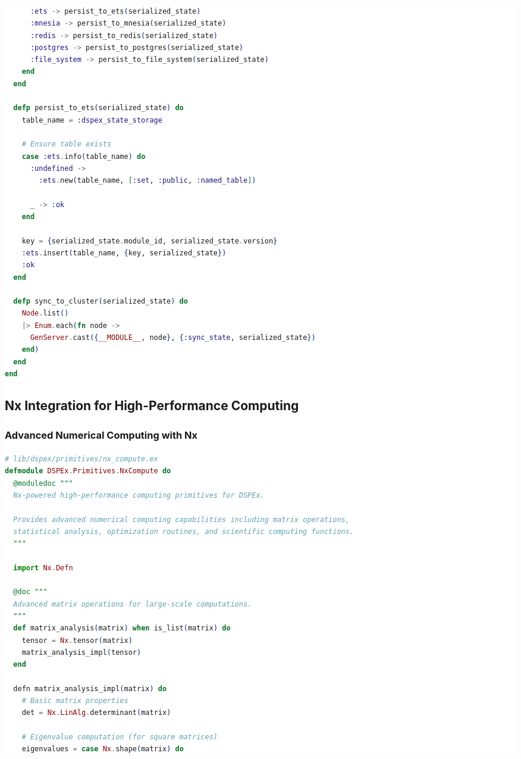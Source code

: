 ```elixir
      :ets -> persist_to_ets(serialized_state)
      :mnesia -> persist_to_mnesia(serialized_state)
      :redis -> persist_to_redis(serialized_state)
      :postgres -> persist_to_postgres(serialized_state)
      :file_system -> persist_to_file_system(serialized_state)
    end
  end
  
  defp persist_to_ets(serialized_state) do
    table_name = :dspex_state_storage
    
    # Ensure table exists
    case :ets.info(table_name) do
      :undefined ->
        :ets.new(table_name, [:set, :public, :named_table])
      
      _ -> :ok
    end
    
    key = {serialized_state.module_id, serialized_state.version}
    :ets.insert(table_name, {key, serialized_state})
    :ok
  end
  
  defp sync_to_cluster(serialized_state) do
    Node.list()
    |> Enum.each(fn node ->
      GenServer.cast({__MODULE__, node}, {:sync_state, serialized_state})
    end)
  end
end
```

## Nx Integration for High-Performance Computing

### Advanced Numerical Computing with Nx

```elixir
# lib/dspex/primitives/nx_compute.ex
defmodule DSPEx.Primitives.NxCompute do
  @moduledoc """
  Nx-powered high-performance computing primitives for DSPEx.
  
  Provides advanced numerical computing capabilities including matrix operations,
  statistical analysis, optimization routines, and scientific computing functions.
  """
  
  import Nx.Defn
  
  @doc """
  Advanced matrix operations for large-scale computations.
  """
  def matrix_analysis(matrix) when is_list(matrix) do
    tensor = Nx.tensor(matrix)
    matrix_analysis_impl(tensor)
  end
  
  defn matrix_analysis_impl(matrix) do
    # Basic matrix properties
    det = Nx.LinAlg.determinant(matrix)
    
    # Eigenvalue computation (for square matrices)
    eigenvalues = case Nx.shape(matrix) do
```